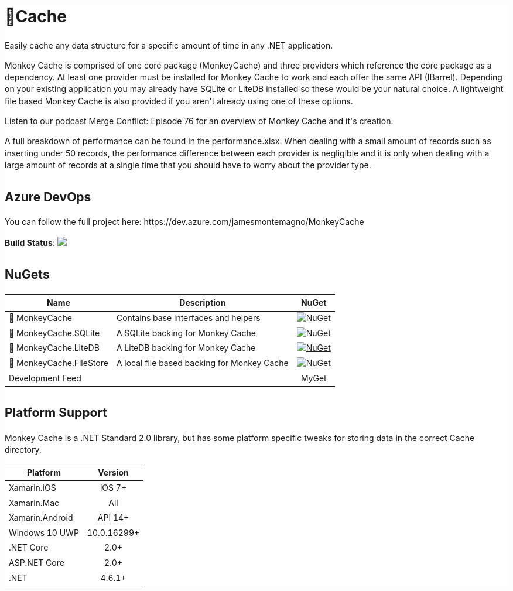 # 🐒Cache
Easily cache any data structure for a specific amount of time in any .NET application.

Monkey Cache is comprised of one core package (MonkeyCache) and three providers which reference the core package as a dependency. At least one provider must be installed for Monkey Cache to work and each offer the same API (IBarrel). Depending on your existing application you may already have SQLite or LiteDB installed so these would be your natural choice. A lightweight file based Monkey Cache is also provided if you aren't already using one of these options.

Listen to our podcast [Merge Conflict: Episode 76](http://www.mergeconflict.fm/76) for an overview of Monkey Cache and it's creation.

A full breakdown of performance can be found in the performance.xlsx. When dealing with a small amount of records such as inserting under 50 records, the performance difference between each provider is negligible and it is only when dealing with a large amount of records at a single time that you should have to worry about the provider type.

## Azure DevOps

You can follow the full project here: https://dev.azure.com/jamesmontemagno/MonkeyCache

**Build Status**: ![](https://jamesmontemagno.visualstudio.com/_apis/public/build/definitions/00ee1525-d4f2-42b3-ab63-16f5d8b8aba0/6/badge)

## NuGets

|Name|Description|NuGet|
| ------------------- | -------- | :------------------: |
|🐒 MonkeyCache|Contains base interfaces and helpers|[![NuGet](https://img.shields.io/nuget/v/MonkeyCache.svg?label=NuGet)](https://www.nuget.org/packages/MonkeyCache/)|
|🙊 MonkeyCache.SQLite|A SQLite backing for Monkey Cache|[![NuGet](https://img.shields.io/nuget/v/MonkeyCache.SQLite.svg?label=NuGet)](https://www.nuget.org/packages/MonkeyCache.SQLite/)|
|🙉 MonkeyCache.LiteDB|A LiteDB backing for Monkey Cache|[![NuGet](https://img.shields.io/nuget/v/MonkeyCache.LiteDB.svg?label=NuGet)](https://www.nuget.org/packages/MonkeyCache.LiteDB/)|
|🙈 MonkeyCache.FileStore|A local file based backing for Monkey Cache|[![NuGet](https://img.shields.io/nuget/v/MonkeyCache.FileStore.svg?label=NuGet)](https://www.nuget.org/packages/MonkeyCache.FileStore/)|
|Development Feed| |[MyGet](http://myget.org/F/monkey-cache)|

## Platform Support

Monkey Cache is a .NET Standard 2.0 library, but has some platform specific tweaks for storing data in the correct Cache directory.

|Platform|Version|
| ------------------- | :------------------: |
|Xamarin.iOS|iOS 7+|
|Xamarin.Mac|All|
|Xamarin.Android|API 14+|
|Windows 10 UWP|10.0.16299+|
|.NET Core|2.0+|
|ASP.NET Core|2.0+|
|.NET|4.6.1+|
